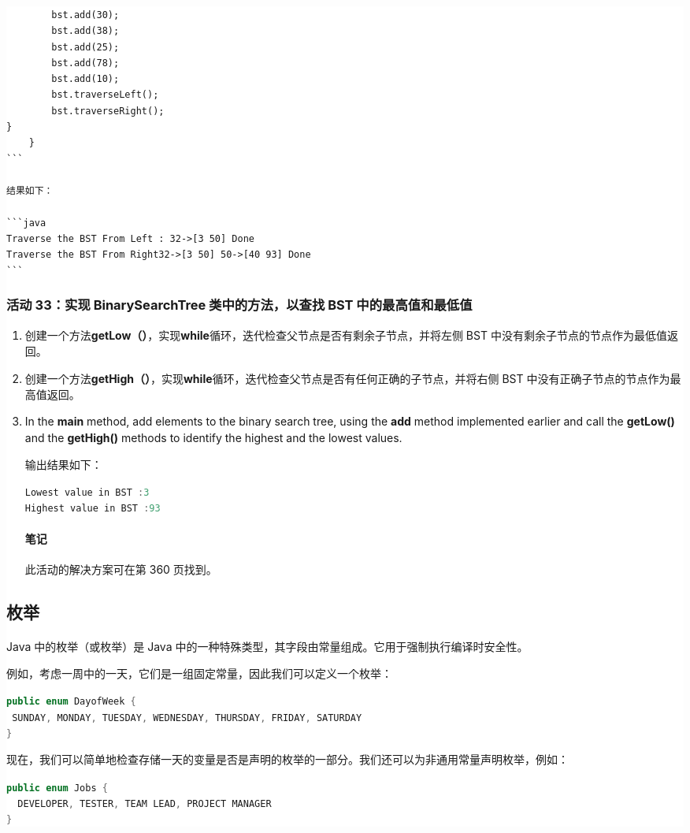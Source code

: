             bst.add(30);
            bst.add(38);
            bst.add(25);
            bst.add(78);
            bst.add(10);
            bst.traverseLeft();
            bst.traverseRight();
    }
        }
    ```

    结果如下：

    ```java
    Traverse the BST From Left : 32->[3 50] Done
    Traverse the BST From Right32->[3 50] 50->[40 93] Done
    ```

### 活动 33：实现 BinarySearchTree 类中的方法，以查找 BST 中的最高值和最低值

1.  创建一个方法**getLow（）**，实现**while**循环，迭代检查父节点是否有剩余子节点，并将左侧 BST 中没有剩余子节点的节点作为最低值返回。
2.  创建一个方法**getHigh（）**，实现**while**循环，迭代检查父节点是否有任何正确的子节点，并将右侧 BST 中没有正确子节点的节点作为最高值返回。
3.  In the **main** method, add elements to the binary search tree, using the **add** method implemented earlier and call the **getLow()** and the **getHigh()** methods to identify the highest and the lowest values.

    输出结果如下：

    ```java
    Lowest value in BST :3
    Highest value in BST :93
    ```

    #### 笔记

    此活动的解决方案可在第 360 页找到。

## 枚举

Java 中的枚举（或枚举）是 Java 中的一种特殊类型，其字段由常量组成。它用于强制执行编译时安全性。

例如，考虑一周中的一天，它们是一组固定常量，因此我们可以定义一个枚举：

```java
public enum DayofWeek { 
 SUNDAY, MONDAY, TUESDAY, WEDNESDAY, THURSDAY, FRIDAY, SATURDAY  
} 
```

现在，我们可以简单地检查存储一天的变量是否是声明的枚举的一部分。我们还可以为非通用常量声明枚举，例如：

```java
public enum Jobs { 
  DEVELOPER, TESTER, TEAM LEAD, PROJECT MANAGER 
}
```

